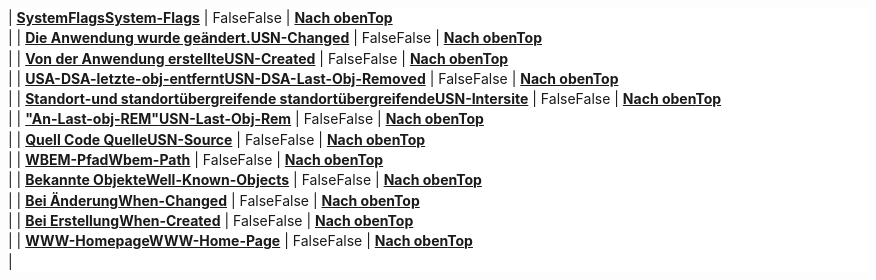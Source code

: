 | [<span data-ttu-id="b13e2-397">**SystemFlags**</span><span class="sxs-lookup"><span data-stu-id="b13e2-397">**System-Flags**</span></span>](a-systemflags.md)                                       | <span data-ttu-id="b13e2-398">False</span><span class="sxs-lookup"><span data-stu-id="b13e2-398">False</span></span>     | [<span data-ttu-id="b13e2-399">**Nach oben**</span><span class="sxs-lookup"><span data-stu-id="b13e2-399">**Top**</span></span>](c-top.md)<br/> |
| [<span data-ttu-id="b13e2-400">**Die Anwendung wurde geändert.**</span><span class="sxs-lookup"><span data-stu-id="b13e2-400">**USN-Changed**</span></span>](a-usnchanged.md)                                         | <span data-ttu-id="b13e2-401">False</span><span class="sxs-lookup"><span data-stu-id="b13e2-401">False</span></span>     | [<span data-ttu-id="b13e2-402">**Nach oben**</span><span class="sxs-lookup"><span data-stu-id="b13e2-402">**Top**</span></span>](c-top.md)<br/> |
| [<span data-ttu-id="b13e2-403">**Von der Anwendung erstellte**</span><span class="sxs-lookup"><span data-stu-id="b13e2-403">**USN-Created**</span></span>](a-usncreated.md)                                         | <span data-ttu-id="b13e2-404">False</span><span class="sxs-lookup"><span data-stu-id="b13e2-404">False</span></span>     | [<span data-ttu-id="b13e2-405">**Nach oben**</span><span class="sxs-lookup"><span data-stu-id="b13e2-405">**Top**</span></span>](c-top.md)<br/> |
| [<span data-ttu-id="b13e2-406">**USA-DSA-letzte-obj-entfernt**</span><span class="sxs-lookup"><span data-stu-id="b13e2-406">**USN-DSA-Last-Obj-Removed**</span></span>](a-usndsalastobjremoved.md)                  | <span data-ttu-id="b13e2-407">False</span><span class="sxs-lookup"><span data-stu-id="b13e2-407">False</span></span>     | [<span data-ttu-id="b13e2-408">**Nach oben**</span><span class="sxs-lookup"><span data-stu-id="b13e2-408">**Top**</span></span>](c-top.md)<br/> |
| [<span data-ttu-id="b13e2-409">**Standort-und standortübergreifende standortübergreifende**</span><span class="sxs-lookup"><span data-stu-id="b13e2-409">**USN-Intersite**</span></span>](a-usnintersite.md)                                     | <span data-ttu-id="b13e2-410">False</span><span class="sxs-lookup"><span data-stu-id="b13e2-410">False</span></span>     | [<span data-ttu-id="b13e2-411">**Nach oben**</span><span class="sxs-lookup"><span data-stu-id="b13e2-411">**Top**</span></span>](c-top.md)<br/> |
| [<span data-ttu-id="b13e2-412">**"An-Last-obj-REM"**</span><span class="sxs-lookup"><span data-stu-id="b13e2-412">**USN-Last-Obj-Rem**</span></span>](a-usnlastobjrem.md)                                 | <span data-ttu-id="b13e2-413">False</span><span class="sxs-lookup"><span data-stu-id="b13e2-413">False</span></span>     | [<span data-ttu-id="b13e2-414">**Nach oben**</span><span class="sxs-lookup"><span data-stu-id="b13e2-414">**Top**</span></span>](c-top.md)<br/> |
| [<span data-ttu-id="b13e2-415">**Quell Code Quelle**</span><span class="sxs-lookup"><span data-stu-id="b13e2-415">**USN-Source**</span></span>](a-usnsource.md)                                           | <span data-ttu-id="b13e2-416">False</span><span class="sxs-lookup"><span data-stu-id="b13e2-416">False</span></span>     | [<span data-ttu-id="b13e2-417">**Nach oben**</span><span class="sxs-lookup"><span data-stu-id="b13e2-417">**Top**</span></span>](c-top.md)<br/> |
| [<span data-ttu-id="b13e2-418">**WBEM-Pfad**</span><span class="sxs-lookup"><span data-stu-id="b13e2-418">**Wbem-Path**</span></span>](a-wbempath.md)                                             | <span data-ttu-id="b13e2-419">False</span><span class="sxs-lookup"><span data-stu-id="b13e2-419">False</span></span>     | [<span data-ttu-id="b13e2-420">**Nach oben**</span><span class="sxs-lookup"><span data-stu-id="b13e2-420">**Top**</span></span>](c-top.md)<br/> |
| [<span data-ttu-id="b13e2-421">**Bekannte Objekte**</span><span class="sxs-lookup"><span data-stu-id="b13e2-421">**Well-Known-Objects**</span></span>](a-wellknownobjects.md)                            | <span data-ttu-id="b13e2-422">False</span><span class="sxs-lookup"><span data-stu-id="b13e2-422">False</span></span>     | [<span data-ttu-id="b13e2-423">**Nach oben**</span><span class="sxs-lookup"><span data-stu-id="b13e2-423">**Top**</span></span>](c-top.md)<br/> |
| [<span data-ttu-id="b13e2-424">**Bei Änderung**</span><span class="sxs-lookup"><span data-stu-id="b13e2-424">**When-Changed**</span></span>](a-whenchanged.md)                                       | <span data-ttu-id="b13e2-425">False</span><span class="sxs-lookup"><span data-stu-id="b13e2-425">False</span></span>     | [<span data-ttu-id="b13e2-426">**Nach oben**</span><span class="sxs-lookup"><span data-stu-id="b13e2-426">**Top**</span></span>](c-top.md)<br/> |
| [<span data-ttu-id="b13e2-427">**Bei Erstellung**</span><span class="sxs-lookup"><span data-stu-id="b13e2-427">**When-Created**</span></span>](a-whencreated.md)                                       | <span data-ttu-id="b13e2-428">False</span><span class="sxs-lookup"><span data-stu-id="b13e2-428">False</span></span>     | [<span data-ttu-id="b13e2-429">**Nach oben**</span><span class="sxs-lookup"><span data-stu-id="b13e2-429">**Top**</span></span>](c-top.md)<br/> |
| [<span data-ttu-id="b13e2-430">**WWW-Homepage**</span><span class="sxs-lookup"><span data-stu-id="b13e2-430">**WWW-Home-Page**</span></span>](a-wwwhomepage.md)                                      | <span data-ttu-id="b13e2-431">False</span><span class="sxs-lookup"><span data-stu-id="b13e2-431">False</span></span>     | [<span data-ttu-id="b13e2-432">**Nach oben**</span><span class="sxs-lookup"><span data-stu-id="b13e2-432">**Top**</span></span>](c-top.md)<br/> |